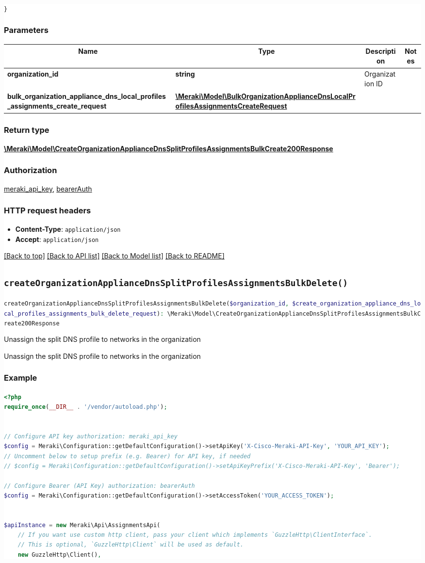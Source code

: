 ```php
}
```

### Parameters

| Name | Type | Description  | Notes |
| ------------- | ------------- | ------------- | ------------- |
| **organization_id** | **string**| Organization ID | |
| **bulk_organization_appliance_dns_local_profiles_assignments_create_request** | [**\Meraki\Model\BulkOrganizationApplianceDnsLocalProfilesAssignmentsCreateRequest**](../Model/BulkOrganizationApplianceDnsLocalProfilesAssignmentsCreateRequest.md)|  | |

### Return type

[**\Meraki\Model\CreateOrganizationApplianceDnsSplitProfilesAssignmentsBulkCreate200Response**](../Model/CreateOrganizationApplianceDnsSplitProfilesAssignmentsBulkCreate200Response.md)

### Authorization

[meraki_api_key](../../README.md#meraki_api_key), [bearerAuth](../../README.md#bearerAuth)

### HTTP request headers

- **Content-Type**: `application/json`
- **Accept**: `application/json`

[[Back to top]](#) [[Back to API list]](../../README.md#endpoints)
[[Back to Model list]](../../README.md#models)
[[Back to README]](../../README.md)

## `createOrganizationApplianceDnsSplitProfilesAssignmentsBulkDelete()`

```php
createOrganizationApplianceDnsSplitProfilesAssignmentsBulkDelete($organization_id, $create_organization_appliance_dns_local_profiles_assignments_bulk_delete_request): \Meraki\Model\CreateOrganizationApplianceDnsSplitProfilesAssignmentsBulkCreate200Response
```

Unassign the split DNS profile to networks in the organization

Unassign the split DNS profile to networks in the organization

### Example

```php
<?php
require_once(__DIR__ . '/vendor/autoload.php');


// Configure API key authorization: meraki_api_key
$config = Meraki\Configuration::getDefaultConfiguration()->setApiKey('X-Cisco-Meraki-API-Key', 'YOUR_API_KEY');
// Uncomment below to setup prefix (e.g. Bearer) for API key, if needed
// $config = Meraki\Configuration::getDefaultConfiguration()->setApiKeyPrefix('X-Cisco-Meraki-API-Key', 'Bearer');

// Configure Bearer (API Key) authorization: bearerAuth
$config = Meraki\Configuration::getDefaultConfiguration()->setAccessToken('YOUR_ACCESS_TOKEN');


$apiInstance = new Meraki\Api\AssignmentsApi(
    // If you want use custom http client, pass your client which implements `GuzzleHttp\ClientInterface`.
    // This is optional, `GuzzleHttp\Client` will be used as default.
    new GuzzleHttp\Client(),
```